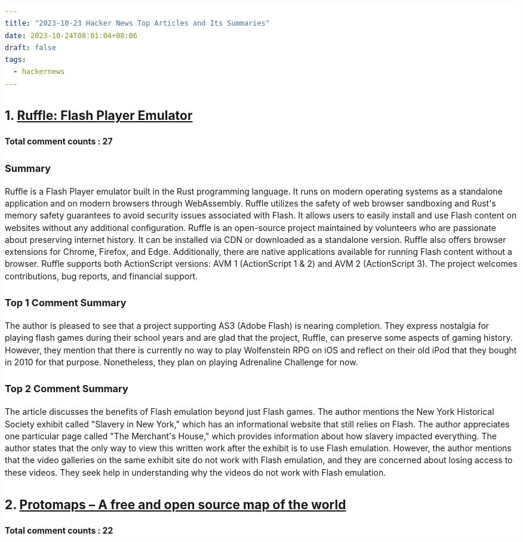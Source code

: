 ```yaml
---
title: "2023-10-23 Hacker News Top Articles and Its Summaries"
date: 2023-10-24T08:01:04+08:06
draft: false
tags:
  - hackernews
---
```


## 1. [Ruffle: Flash Player Emulator](https://news.ycombinator.com/item?id=37965947)

**Total comment counts : 27**

### Summary

 Ruffle is a Flash Player emulator built in the Rust programming language. It runs on modern operating systems as a standalone application and on modern browsers through WebAssembly. Ruffle utilizes the safety of web browser sandboxing and Rust's memory safety guarantees to avoid security issues associated with Flash. It allows users to easily install and use Flash content on websites without any additional configuration. Ruffle is an open-source project maintained by volunteers who are passionate about preserving internet history. It can be installed via CDN or downloaded as a standalone version. Ruffle also offers browser extensions for Chrome, Firefox, and Edge. Additionally, there are native applications available for running Flash content without a browser. Ruffle supports both ActionScript versions: AVM 1 (ActionScript 1 & 2) and AVM 2 (ActionScript 3). The project welcomes contributions, bug reports, and financial support.

### Top 1 Comment Summary

 The author is pleased to see that a project supporting AS3 (Adobe Flash) is nearing completion. They express nostalgia for playing flash games during their school years and are glad that the project, Ruffle, can preserve some aspects of gaming history. However, they mention that there is currently no way to play Wolfenstein RPG on iOS and reflect on their old iPod that they bought in 2010 for that purpose. Nonetheless, they plan on playing Adrenaline Challenge for now.

### Top 2 Comment Summary

 The article discusses the benefits of Flash emulation beyond just Flash games. The author mentions the New York Historical Society exhibit called "Slavery in New York," which has an informational website that still relies on Flash. The author appreciates one particular page called "The Merchant's House," which provides information about how slavery impacted everything. The author states that the only way to view this written work after the exhibit is to use Flash emulation. However, the author mentions that the video galleries on the same exhibit site do not work with Flash emulation, and they are concerned about losing access to these videos. They seek help in understanding why the videos do not work with Flash emulation.

## 2. [Protomaps – A free and open source map of the world](https://news.ycombinator.com/item?id=37982621)

**Total comment counts : 22**
